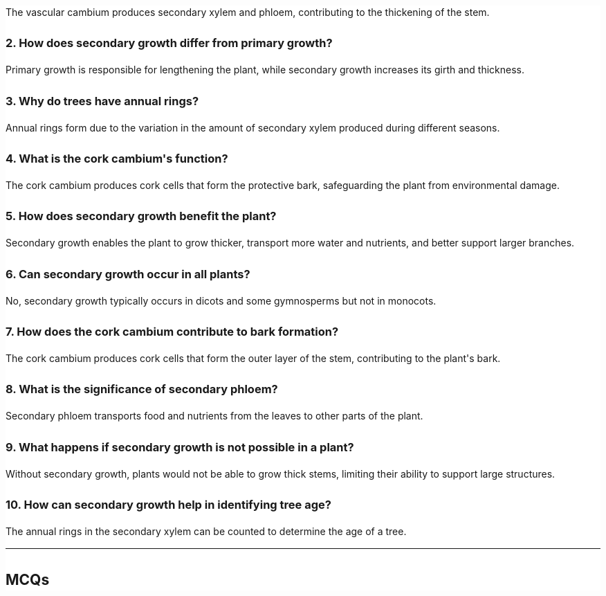 The vascular cambium produces secondary xylem and phloem, contributing to the thickening of the stem.

### 2. How does secondary growth differ from primary growth?

Primary growth is responsible for lengthening the plant, while secondary growth increases its girth and thickness.

### 3. Why do trees have annual rings?

Annual rings form due to the variation in the amount of secondary xylem produced during different seasons.

### 4. What is the cork cambium's function?

The cork cambium produces cork cells that form the protective bark, safeguarding the plant from environmental damage.

### 5. How does secondary growth benefit the plant?

Secondary growth enables the plant to grow thicker, transport more water and nutrients, and better support larger branches.

### 6. Can secondary growth occur in all plants?

No, secondary growth typically occurs in dicots and some gymnosperms but not in monocots.

### 7. How does the cork cambium contribute to bark formation?

The cork cambium produces cork cells that form the outer layer of the stem, contributing to the plant's bark.

### 8. What is the significance of secondary phloem?

Secondary phloem transports food and nutrients from the leaves to other parts of the plant.

### 9. What happens if secondary growth is not possible in a plant?

Without secondary growth, plants would not be able to grow thick stems, limiting their ability to support large structures.

### 10. How can secondary growth help in identifying tree age?

The annual rings in the secondary xylem can be counted to determine the age of a tree.

---

## MCQs
